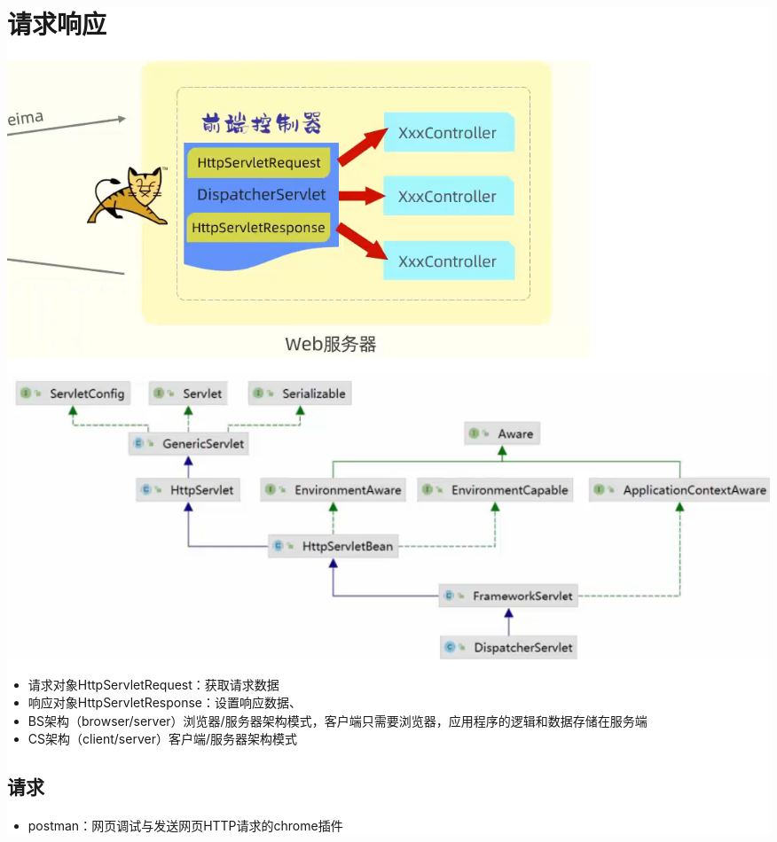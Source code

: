 


# 请求响应

 ![image-20230818140435644](/assets/images/JavaWeb.assets/image-20230818140435644.png)

 ![image-20230818140303713](/assets/images/JavaWeb.assets/image-20230818140303713.png)

- 请求对象HttpServletRequest：获取请求数据
- 响应对象HttpServletResponse：设置响应数据、
- BS架构（browser/server）浏览器/服务器架构模式，客户端只需要浏览器，应用程序的逻辑和数据存储在服务端
- CS架构（client/server）客户端/服务器架构模式



## 请求

- postman：网页调试与发送网页HTTP请求的chrome插件
